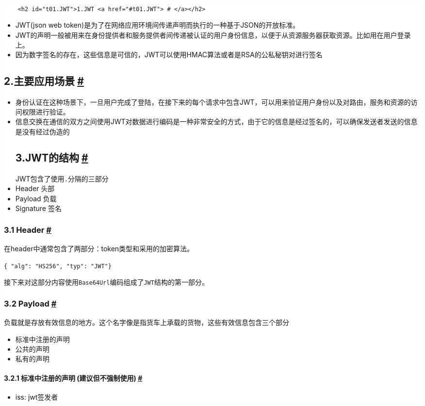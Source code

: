 
        <h2 id="t01.JWT">1.JWT <a href="#t01.JWT"> # </a></h2>
<ul>
<li>JWT(json web token)&#x662F;&#x4E3A;&#x4E86;&#x5728;&#x7F51;&#x7EDC;&#x5E94;&#x7528;&#x73AF;&#x5883;&#x95F4;&#x4F20;&#x9012;&#x58F0;&#x660E;&#x800C;&#x6267;&#x884C;&#x7684;&#x4E00;&#x79CD;&#x57FA;&#x4E8E;JSON&#x7684;&#x5F00;&#x653E;&#x6807;&#x51C6;&#x3002;</li>
<li>JWT&#x7684;&#x58F0;&#x660E;&#x4E00;&#x822C;&#x88AB;&#x7528;&#x6765;&#x5728;&#x8EAB;&#x4EFD;&#x63D0;&#x4F9B;&#x8005;&#x548C;&#x670D;&#x52A1;&#x63D0;&#x4F9B;&#x8005;&#x95F4;&#x4F20;&#x9012;&#x88AB;&#x8BA4;&#x8BC1;&#x7684;&#x7528;&#x6237;&#x8EAB;&#x4EFD;&#x4FE1;&#x606F;&#xFF0C;&#x4EE5;&#x4FBF;&#x4E8E;&#x4ECE;&#x8D44;&#x6E90;&#x670D;&#x52A1;&#x5668;&#x83B7;&#x53D6;&#x8D44;&#x6E90;&#x3002;&#x6BD4;&#x5982;&#x7528;&#x5728;&#x7528;&#x6237;&#x767B;&#x5F55;&#x4E0A;&#x3002;</li>
<li>&#x56E0;&#x4E3A;&#x6570;&#x5B57;&#x7B7E;&#x540D;&#x7684;&#x5B58;&#x5728;&#xFF0C;&#x8FD9;&#x4E9B;&#x4FE1;&#x606F;&#x662F;&#x53EF;&#x4FE1;&#x7684;&#xFF0C;JWT&#x53EF;&#x4EE5;&#x4F7F;&#x7528;HMAC&#x7B97;&#x6CD5;&#x6216;&#x8005;&#x662F;RSA&#x7684;&#x516C;&#x79C1;&#x79D8;&#x94A5;&#x5BF9;&#x8FDB;&#x884C;&#x7B7E;&#x540D;</li>
</ul>
<h2 id="t12.&#x4E3B;&#x8981;&#x5E94;&#x7528;&#x573A;&#x666F;">2.&#x4E3B;&#x8981;&#x5E94;&#x7528;&#x573A;&#x666F; <a href="#t12.&#x4E3B;&#x8981;&#x5E94;&#x7528;&#x573A;&#x666F;"> # </a></h2>
<ul>
<li>&#x8EAB;&#x4EFD;&#x8BA4;&#x8BC1;&#x5728;&#x8FD9;&#x79CD;&#x573A;&#x666F;&#x4E0B;&#xFF0C;&#x4E00;&#x65E6;&#x7528;&#x6237;&#x5B8C;&#x6210;&#x4E86;&#x767B;&#x9646;&#xFF0C;&#x5728;&#x63A5;&#x4E0B;&#x6765;&#x7684;&#x6BCF;&#x4E2A;&#x8BF7;&#x6C42;&#x4E2D;&#x5305;&#x542B;JWT&#xFF0C;&#x53EF;&#x4EE5;&#x7528;&#x6765;&#x9A8C;&#x8BC1;&#x7528;&#x6237;&#x8EAB;&#x4EFD;&#x4EE5;&#x53CA;&#x5BF9;&#x8DEF;&#x7531;&#xFF0C;&#x670D;&#x52A1;&#x548C;&#x8D44;&#x6E90;&#x7684;&#x8BBF;&#x95EE;&#x6743;&#x9650;&#x8FDB;&#x884C;&#x9A8C;&#x8BC1;&#x3002;</li>
<li>&#x4FE1;&#x606F;&#x4EA4;&#x6362;&#x5728;&#x901A;&#x4FE1;&#x7684;&#x53CC;&#x65B9;&#x4E4B;&#x95F4;&#x4F7F;&#x7528;JWT&#x5BF9;&#x6570;&#x636E;&#x8FDB;&#x884C;&#x7F16;&#x7801;&#x662F;&#x4E00;&#x79CD;&#x975E;&#x5E38;&#x5B89;&#x5168;&#x7684;&#x65B9;&#x5F0F;&#xFF0C;&#x7531;&#x4E8E;&#x5B83;&#x7684;&#x4FE1;&#x606F;&#x662F;&#x7ECF;&#x8FC7;&#x7B7E;&#x540D;&#x7684;&#xFF0C;&#x53EF;&#x4EE5;&#x786E;&#x4FDD;&#x53D1;&#x9001;&#x8005;&#x53D1;&#x9001;&#x7684;&#x4FE1;&#x606F;&#x662F;&#x6CA1;&#x6709;&#x7ECF;&#x8FC7;&#x4F2A;&#x9020;&#x7684;<h2 id="t23.JWT&#x7684;&#x7ED3;&#x6784;">3.JWT&#x7684;&#x7ED3;&#x6784; <a href="#t23.JWT&#x7684;&#x7ED3;&#x6784;"> # </a></h2>
JWT&#x5305;&#x542B;&#x4E86;&#x4F7F;&#x7528;<code>.</code>&#x5206;&#x9694;&#x7684;&#x4E09;&#x90E8;&#x5206;</li>
<li>Header &#x5934;&#x90E8;</li>
<li>Payload &#x8D1F;&#x8F7D;</li>
<li>Signature &#x7B7E;&#x540D;</li>
</ul>
<h3 id="t33.1 Header">3.1 Header <a href="#t33.1 Header"> # </a></h3>
<p>&#x5728;header&#x4E2D;&#x901A;&#x5E38;&#x5305;&#x542B;&#x4E86;&#x4E24;&#x90E8;&#x5206;&#xFF1A;token&#x7C7B;&#x578B;&#x548C;&#x91C7;&#x7528;&#x7684;&#x52A0;&#x5BC6;&#x7B97;&#x6CD5;&#x3002;</p>
<pre><code class="lang-json">{ &quot;alg&quot;: &quot;HS256&quot;, &quot;typ&quot;: &quot;JWT&quot;} 
</code></pre>
<p>&#x63A5;&#x4E0B;&#x6765;&#x5BF9;&#x8FD9;&#x90E8;&#x5206;&#x5185;&#x5BB9;&#x4F7F;&#x7528;<code>Base64Url</code>&#x7F16;&#x7801;&#x7EC4;&#x6210;&#x4E86;<code>JWT</code>&#x7ED3;&#x6784;&#x7684;&#x7B2C;&#x4E00;&#x90E8;&#x5206;&#x3002;</p>
<h3 id="t43.2 Payload">3.2 Payload <a href="#t43.2 Payload"> # </a></h3>
<p>&#x8D1F;&#x8F7D;&#x5C31;&#x662F;&#x5B58;&#x653E;&#x6709;&#x6548;&#x4FE1;&#x606F;&#x7684;&#x5730;&#x65B9;&#x3002;&#x8FD9;&#x4E2A;&#x540D;&#x5B57;&#x50CF;&#x662F;&#x6307;&#x8D27;&#x8F66;&#x4E0A;&#x627F;&#x8F7D;&#x7684;&#x8D27;&#x7269;&#xFF0C;&#x8FD9;&#x4E9B;&#x6709;&#x6548;&#x4FE1;&#x606F;&#x5305;&#x542B;&#x4E09;&#x4E2A;&#x90E8;&#x5206;</p>
<ul>
<li>&#x6807;&#x51C6;&#x4E2D;&#x6CE8;&#x518C;&#x7684;&#x58F0;&#x660E;</li>
<li>&#x516C;&#x5171;&#x7684;&#x58F0;&#x660E;</li>
<li>&#x79C1;&#x6709;&#x7684;&#x58F0;&#x660E;</li>
</ul>
<h4 id="t53.2.1 &#x6807;&#x51C6;&#x4E2D;&#x6CE8;&#x518C;&#x7684;&#x58F0;&#x660E; (&#x5EFA;&#x8BAE;&#x4F46;&#x4E0D;&#x5F3A;&#x5236;&#x4F7F;&#x7528;)">3.2.1 &#x6807;&#x51C6;&#x4E2D;&#x6CE8;&#x518C;&#x7684;&#x58F0;&#x660E; (&#x5EFA;&#x8BAE;&#x4F46;&#x4E0D;&#x5F3A;&#x5236;&#x4F7F;&#x7528;) <a href="#t53.2.1 &#x6807;&#x51C6;&#x4E2D;&#x6CE8;&#x518C;&#x7684;&#x58F0;&#x660E; (&#x5EFA;&#x8BAE;&#x4F46;&#x4E0D;&#x5F3A;&#x5236;&#x4F7F;&#x7528;)"> # </a></h4>
<ul>
<li>iss: jwt&#x7B7E;&#x53D1;&#x8005;</li>
